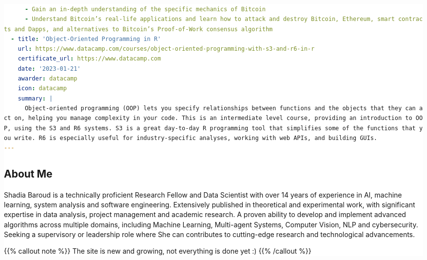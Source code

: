 ```yaml
      - Gain an in-depth understanding of the specific mechanics of Bitcoin
      - Understand Bitcoin’s real-life applications and learn how to attack and destroy Bitcoin, Ethereum, smart contracts and Dapps, and alternatives to Bitcoin’s Proof-of-Work consensus algorithm
  - title: 'Object-Oriented Programming in R'
    url: https://www.datacamp.com/courses/object-oriented-programming-with-s3-and-r6-in-r
    certificate_url: https://www.datacamp.com
    date: '2023-01-21'
    awarder: datacamp
    icon: datacamp
    summary: |
      Object-oriented programming (OOP) lets you specify relationships between functions and the objects that they can act on, helping you manage complexity in your code. This is an intermediate level course, providing an introduction to OOP, using the S3 and R6 systems. S3 is a great day-to-day R programming tool that simplifies some of the functions that you write. R6 is especially useful for industry-specific analyses, working with web APIs, and building GUIs.
---
```


## About Me

Shadia Baroud is a technically proficient Research Fellow and Data Scientist with over 14 years of experience in AI, machine learning, system analysis and software engineering. Extensively published in theoretical and experimental work, with significant expertise in data analysis, project management and academic research. A proven ability to develop and implement advanced algorithms across multiple domains, including Machine Learning, Multi-agent Systems, Computer Vision, NLP and cybersecurity. Seeking a supervisory or leadership role where She can contributes to cutting-edge research and technological advancements.

{{% callout note %}}
The site is new and growing, not everything is done yet :)
{{% /callout %}}
